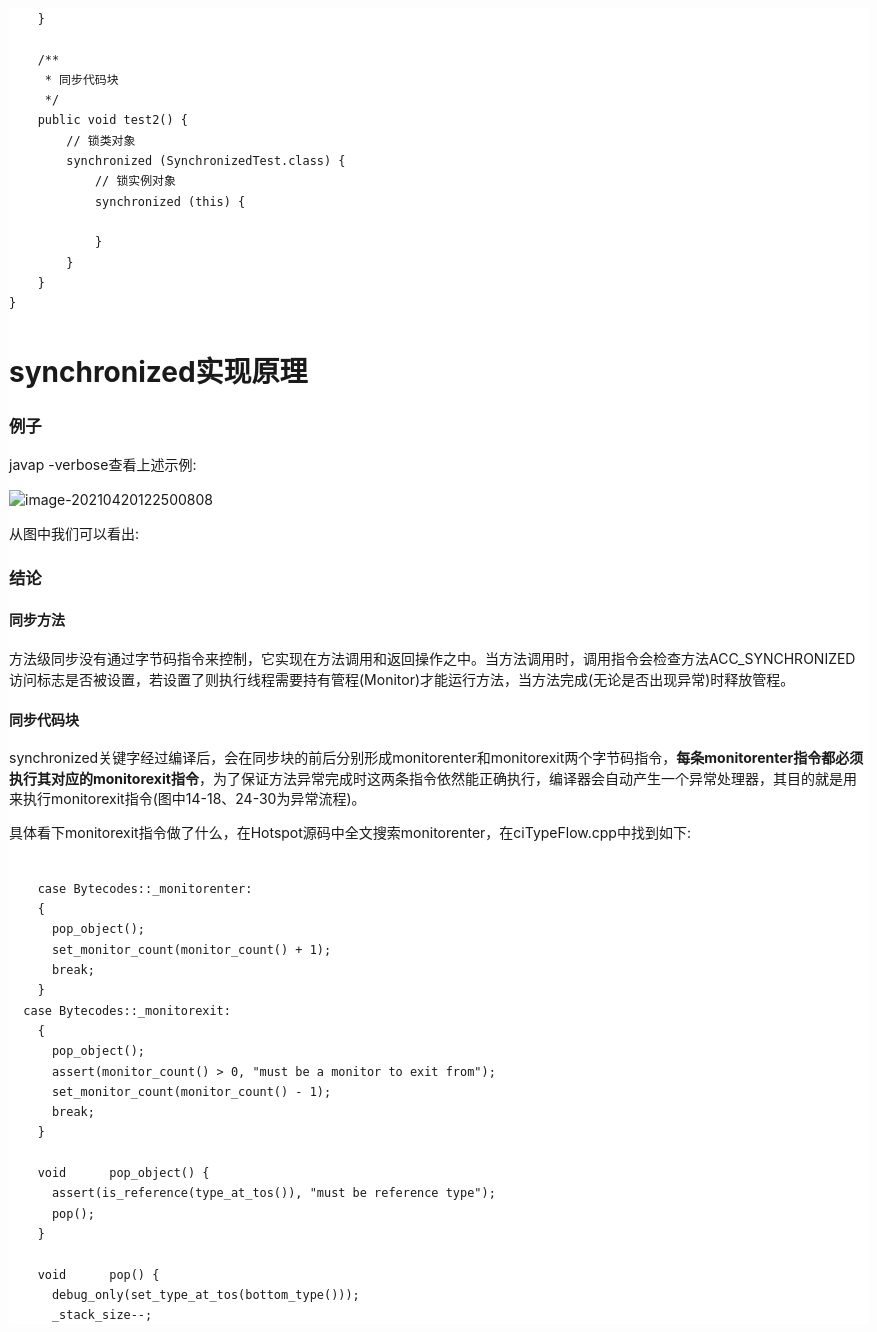 ```
    }

    /**
     * 同步代码块
     */
    public void test2() {
        // 锁类对象
        synchronized (SynchronizedTest.class) {
            // 锁实例对象
            synchronized (this) {

            }
        }
    }
}
```


# synchronized实现原理
### 例子
javap -verbose查看上述示例:

![image-20210420122500808](https://cdn.jsdelivr.net/gh/wp3355168/Typora-Picgo-Gitee/img/20210420122500.png)

从图中我们可以看出:


### 结论

 #### 同步方法
 方法级同步没有通过字节码指令来控制，它实现在方法调用和返回操作之中。当方法调用时，调用指令会检查方法ACC_SYNCHRONIZED访问标志是否被设置，若设置了则执行线程需要持有管程(Monitor)才能运行方法，当方法完成(无论是否出现异常)时释放管程。

 #### 同步代码块
 synchronized关键字经过编译后，会在同步块的前后分别形成monitorenter和monitorexit两个字节码指令，**每条monitorenter指令都必须执行其对应的monitorexit指令**，为了保证方法异常完成时这两条指令依然能正确执行，编译器会自动产生一个异常处理器，其目的就是用来执行monitorexit指令(图中14-18、24-30为异常流程)。

 具体看下monitorexit指令做了什么，在Hotspot源码中全文搜索monitorenter，在ciTypeFlow.cpp中找到如下:

```

    case Bytecodes::_monitorenter:
    {
      pop_object();
      set_monitor_count(monitor_count() + 1);
      break;
    }
  case Bytecodes::_monitorexit:
    {
      pop_object();
      assert(monitor_count() > 0, "must be a monitor to exit from");
      set_monitor_count(monitor_count() - 1);
      break;
    }
    
    void      pop_object() {
      assert(is_reference(type_at_tos()), "must be reference type");
      pop();
    }
    
    void      pop() {
      debug_only(set_type_at_tos(bottom_type()));
      _stack_size--;
```